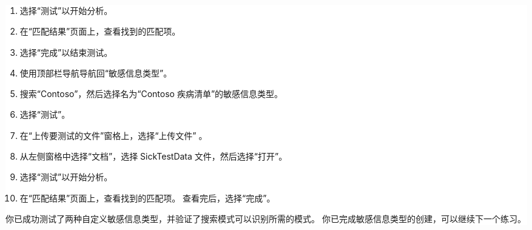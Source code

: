 1. 选择“测试”以开始分析。

1. 在“匹配结果”页面上，查看找到的匹配项。

1. 选择“完成”以结束测试。

1. 使用顶部栏导航导航回“敏感信息类型”。

1. 搜索“Contoso”，然后选择名为“Contoso 疾病清单”的敏感信息类型。

1. 选择“测试”。

1. 在“上传要测试的文件”窗格上，选择“上传文件” 。

1. 从左侧窗格中选择“文档”，选择 SickTestData 文件，然后选择“打开”。

1. 选择“测试”以开始分析。

1. 在“匹配结果”页面上，查看找到的匹配项。 查看完后，选择“完成”。

你已成功测试了两种自定义敏感信息类型，并验证了搜索模式可以识别所需的模式。 你已完成敏感信息类型的创建，可以继续下一个练习。
